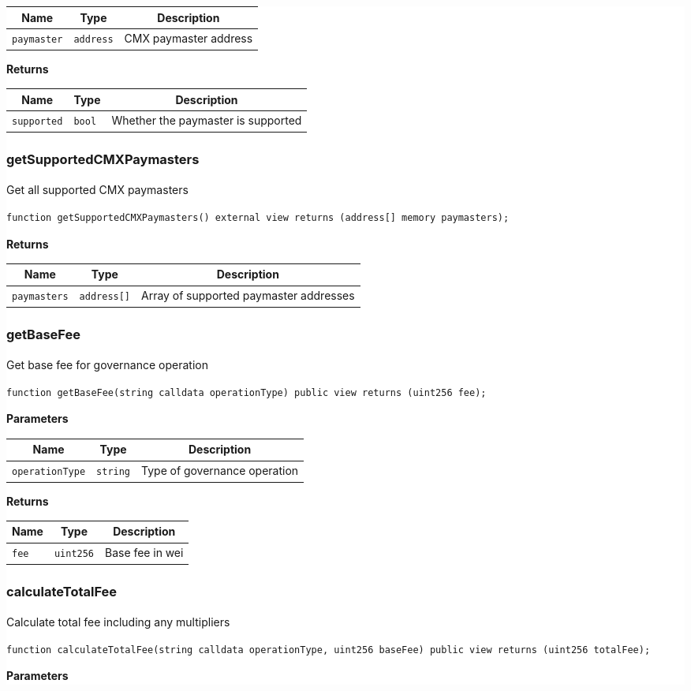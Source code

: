 |Name|Type|Description|
|----|----|-----------|
|`paymaster`|`address`|CMX paymaster address|

**Returns**

|Name|Type|Description|
|----|----|-----------|
|`supported`|`bool`|Whether the paymaster is supported|


### getSupportedCMXPaymasters

Get all supported CMX paymasters


```solidity
function getSupportedCMXPaymasters() external view returns (address[] memory paymasters);
```
**Returns**

|Name|Type|Description|
|----|----|-----------|
|`paymasters`|`address[]`|Array of supported paymaster addresses|


### getBaseFee

Get base fee for governance operation


```solidity
function getBaseFee(string calldata operationType) public view returns (uint256 fee);
```
**Parameters**

|Name|Type|Description|
|----|----|-----------|
|`operationType`|`string`|Type of governance operation|

**Returns**

|Name|Type|Description|
|----|----|-----------|
|`fee`|`uint256`|Base fee in wei|


### calculateTotalFee

Calculate total fee including any multipliers


```solidity
function calculateTotalFee(string calldata operationType, uint256 baseFee) public view returns (uint256 totalFee);
```
**Parameters**
